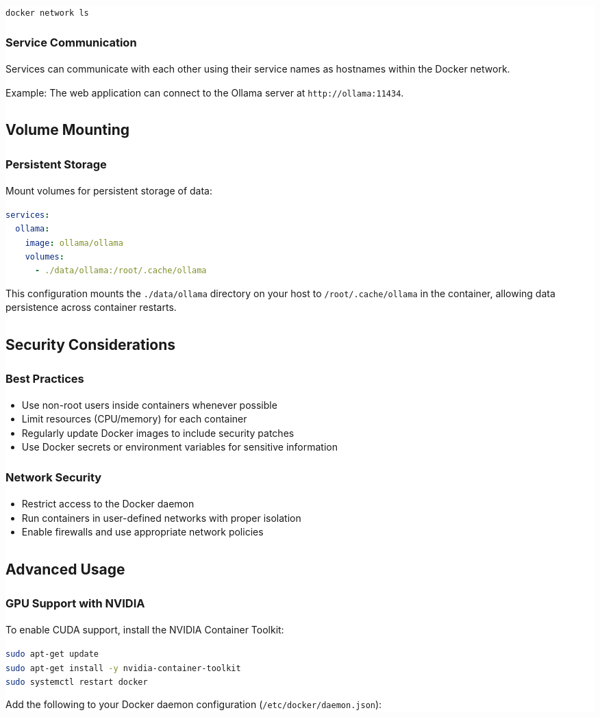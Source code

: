 ```bash
docker network ls
```

### Service Communication
Services can communicate with each other using their service names as hostnames within the Docker network.

Example: The web application can connect to the Ollama server at `http://ollama:11434`.

## Volume Mounting

### Persistent Storage
Mount volumes for persistent storage of data:

```yaml
services:
  ollama:
    image: ollama/ollama
    volumes:
      - ./data/ollama:/root/.cache/ollama
```

This configuration mounts the `./data/ollama` directory on your host to `/root/.cache/ollama` in the container, allowing data persistence across container restarts.

## Security Considerations

### Best Practices
- Use non-root users inside containers whenever possible
- Limit resources (CPU/memory) for each container
- Regularly update Docker images to include security patches
- Use Docker secrets or environment variables for sensitive information

### Network Security
- Restrict access to the Docker daemon
- Run containers in user-defined networks with proper isolation
- Enable firewalls and use appropriate network policies

## Advanced Usage

### GPU Support with NVIDIA
To enable CUDA support, install the NVIDIA Container Toolkit:

```bash
sudo apt-get update
sudo apt-get install -y nvidia-container-toolkit
sudo systemctl restart docker
```

Add the following to your Docker daemon configuration (`/etc/docker/daemon.json`):
